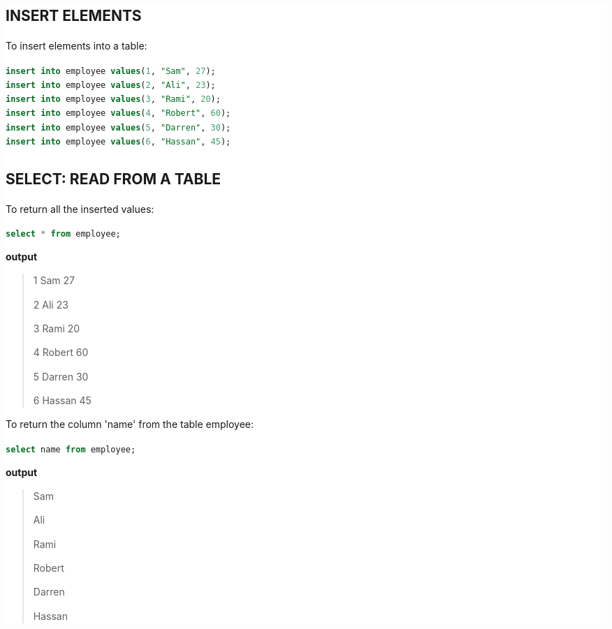 
## INSERT ELEMENTS

To insert elements into a table:

```sql
insert into employee values(1, "Sam", 27);
insert into employee values(2, "Ali", 23);
insert into employee values(3, "Rami", 20);
insert into employee values(4, "Robert", 60);
insert into employee values(5, "Darren", 30);
insert into employee values(6, "Hassan", 45);
```

## SELECT: READ FROM A TABLE

To return all the inserted values:


```sql
select * from employee;
```

**output**
 
> 1 Sam  27
> 
> 2	 Ali  23
> 
> 3 Rami  20
> 
> 4 Robert  60
> 
> 5 Darren  30
> 
> 6 Hassan 45


To return the column 'name' from the table employee:

```sql
select name from employee;
```

**output** 

> Sam
> 
> Ali
> 
> Rami
> 
> Robert
> 
> Darren
> 
> Hassan
